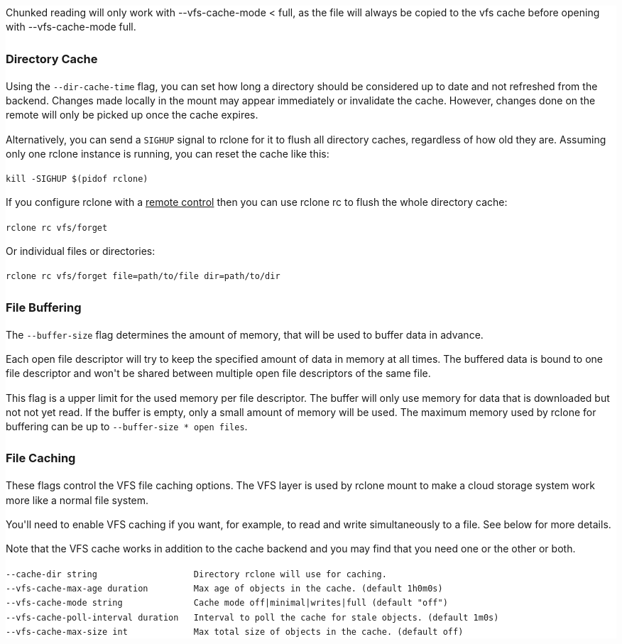 Chunked reading will only work with --vfs-cache-mode < full, as the file will always
be copied to the vfs cache before opening with --vfs-cache-mode full.

### Directory Cache

Using the `--dir-cache-time` flag, you can set how long a
directory should be considered up to date and not refreshed from the
backend. Changes made locally in the mount may appear immediately or
invalidate the cache. However, changes done on the remote will only
be picked up once the cache expires.

Alternatively, you can send a `SIGHUP` signal to rclone for
it to flush all directory caches, regardless of how old they are.
Assuming only one rclone instance is running, you can reset the cache
like this:

    kill -SIGHUP $(pidof rclone)

If you configure rclone with a [remote control](/rc) then you can use
rclone rc to flush the whole directory cache:

    rclone rc vfs/forget

Or individual files or directories:

    rclone rc vfs/forget file=path/to/file dir=path/to/dir

### File Buffering

The `--buffer-size` flag determines the amount of memory,
that will be used to buffer data in advance.

Each open file descriptor will try to keep the specified amount of
data in memory at all times. The buffered data is bound to one file
descriptor and won't be shared between multiple open file descriptors
of the same file.

This flag is a upper limit for the used memory per file descriptor.
The buffer will only use memory for data that is downloaded but not
not yet read. If the buffer is empty, only a small amount of memory
will be used.
The maximum memory used by rclone for buffering can be up to
`--buffer-size * open files`.

### File Caching

These flags control the VFS file caching options.  The VFS layer is
used by rclone mount to make a cloud storage system work more like a
normal file system.

You'll need to enable VFS caching if you want, for example, to read
and write simultaneously to a file.  See below for more details.

Note that the VFS cache works in addition to the cache backend and you
may find that you need one or the other or both.

    --cache-dir string                   Directory rclone will use for caching.
    --vfs-cache-max-age duration         Max age of objects in the cache. (default 1h0m0s)
    --vfs-cache-mode string              Cache mode off|minimal|writes|full (default "off")
    --vfs-cache-poll-interval duration   Interval to poll the cache for stale objects. (default 1m0s)
    --vfs-cache-max-size int             Max total size of objects in the cache. (default off)
